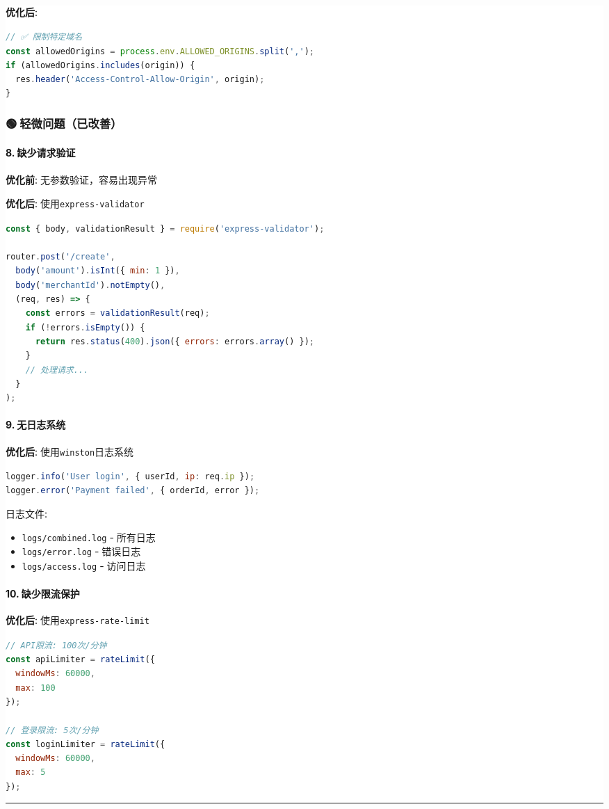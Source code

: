 **优化后**:
```javascript
// ✅ 限制特定域名
const allowedOrigins = process.env.ALLOWED_ORIGINS.split(',');
if (allowedOrigins.includes(origin)) {
  res.header('Access-Control-Allow-Origin', origin);
}
```

### 🟢 轻微问题（已改善）

#### 8. 缺少请求验证

**优化前**: 无参数验证，容易出现异常

**优化后**: 使用`express-validator`
```javascript
const { body, validationResult } = require('express-validator');

router.post('/create',
  body('amount').isInt({ min: 1 }),
  body('merchantId').notEmpty(),
  (req, res) => {
    const errors = validationResult(req);
    if (!errors.isEmpty()) {
      return res.status(400).json({ errors: errors.array() });
    }
    // 处理请求...
  }
);
```

#### 9. 无日志系统

**优化后**: 使用`winston`日志系统
```javascript
logger.info('User login', { userId, ip: req.ip });
logger.error('Payment failed', { orderId, error });
```

日志文件:
- `logs/combined.log` - 所有日志
- `logs/error.log` - 错误日志
- `logs/access.log` - 访问日志

#### 10. 缺少限流保护

**优化后**: 使用`express-rate-limit`
```javascript
// API限流: 100次/分钟
const apiLimiter = rateLimit({
  windowMs: 60000,
  max: 100
});

// 登录限流: 5次/分钟
const loginLimiter = rateLimit({
  windowMs: 60000,
  max: 5
});
```

---